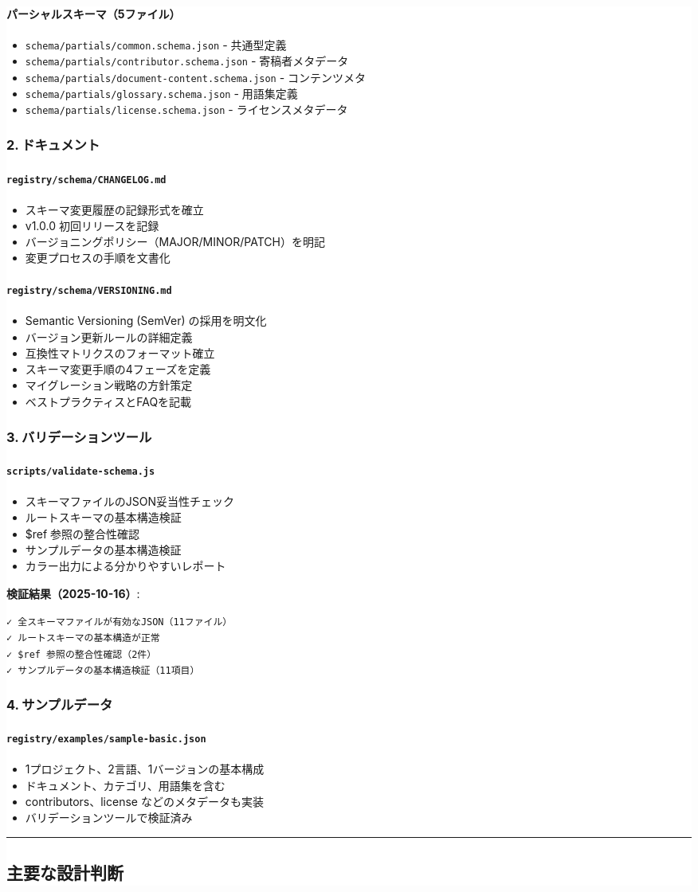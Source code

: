 #### パーシャルスキーマ（5ファイル）
- `schema/partials/common.schema.json` - 共通型定義
- `schema/partials/contributor.schema.json` - 寄稿者メタデータ
- `schema/partials/document-content.schema.json` - コンテンツメタ
- `schema/partials/glossary.schema.json` - 用語集定義
- `schema/partials/license.schema.json` - ライセンスメタデータ

### 2. ドキュメント

#### `registry/schema/CHANGELOG.md`
- スキーマ変更履歴の記録形式を確立
- v1.0.0 初回リリースを記録
- バージョニングポリシー（MAJOR/MINOR/PATCH）を明記
- 変更プロセスの手順を文書化

#### `registry/schema/VERSIONING.md`
- Semantic Versioning (SemVer) の採用を明文化
- バージョン更新ルールの詳細定義
- 互換性マトリクスのフォーマット確立
- スキーマ変更手順の4フェーズを定義
- マイグレーション戦略の方針策定
- ベストプラクティスとFAQを記載

### 3. バリデーションツール

#### `scripts/validate-schema.js`
- スキーマファイルのJSON妥当性チェック
- ルートスキーマの基本構造検証
- $ref 参照の整合性確認
- サンプルデータの基本構造検証
- カラー出力による分かりやすいレポート

**検証結果（2025-10-16）**:
```
✓ 全スキーマファイルが有効なJSON（11ファイル）
✓ ルートスキーマの基本構造が正常
✓ $ref 参照の整合性確認（2件）
✓ サンプルデータの基本構造検証（11項目）
```

### 4. サンプルデータ

#### `registry/examples/sample-basic.json`
- 1プロジェクト、2言語、1バージョンの基本構成
- ドキュメント、カテゴリ、用語集を含む
- contributors、license などのメタデータも実装
- バリデーションツールで検証済み

---

## 主要な設計判断
